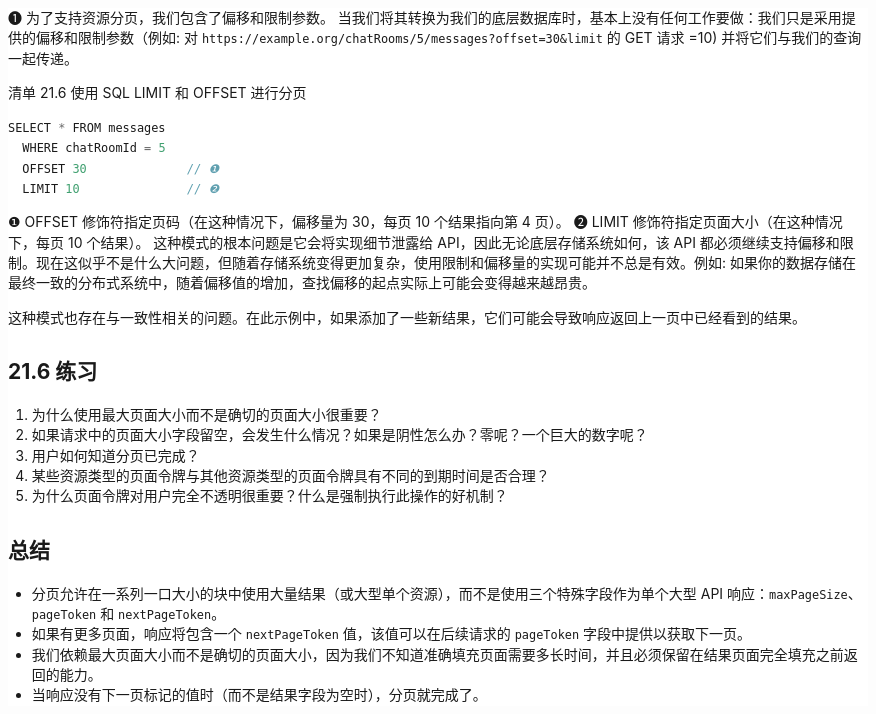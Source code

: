 ❶ 为了支持资源分页，我们包含了偏移和限制参数。
当我们将其转换为我们的底层数据库时，基本上没有任何工作要做：我们只是采用提供的偏移和限制参数（例如: 对 ```https://example.org/chatRooms/5/messages?offset=30&limit``` 的 GET 请求 =10) 并将它们与我们的查询一起传递。

清单 21.6 使用 SQL LIMIT 和 OFFSET 进行分页

```typescript
SELECT * FROM messages
  WHERE chatRoomId = 5
  OFFSET 30              // ❶
  LIMIT 10               // ❷
```

❶ OFFSET 修饰符指定页码（在这种情况下，偏移量为 30，每页 10 个结果指向第 4 页）。
❷ LIMIT 修饰符指定页面大小（在这种情况下，每页 10 个结果）。
这种模式的根本问题是它会将实现细节泄露给 API，因此无论底层存储系统如何，该 API 都必须继续支持偏移和限制。现在这似乎不是什么大问题，但随着存储系统变得更加复杂，使用限制和偏移量的实现可能并不总是有效。例如: 如果你的数据存储在最终一致的分布式系统中，随着偏移值的增加，查找偏移的起点实际上可能会变得越来越昂贵。

这种模式也存在与一致性相关的问题。在此示例中，如果添加了一些新结果，它们可能会导致响应返回上一页中已经看到的结果。

## 21.6 练习
1. 为什么使用最大页面大小而不是确切的页面大小很重要？
2. 如果请求中的页面大小字段留空，会发生什么情况？如果是阴性怎么办？零呢？一个巨大的数字呢？
3. 用户如何知道分页已完成？
4. 某些资源类型的页面令牌与其他资源类型的页面令牌具有不同的到期时间是否合理？
5. 为什么页面令牌对用户完全不透明很重要？什么是强制执行此操作的好机制？

## 总结

- 分页允许在一系列一口大小的块中使用大量结果（或大型单个资源），而不是使用三个特殊字段作为单个大型 API 响应：```maxPageSize```、```pageToken``` 和 ```nextPageToken```。
- 如果有更多页面，响应将包含一个 ```nextPageToken``` 值，该值可以在后续请求的 ```pageToken``` 字段中提供以获取下一页。
- 我们依赖最大页面大小而不是确切的页面大小，因为我们不知道准确填充页面需要多长时间，并且必须保留在结果页面完全填充之前返回的能力。
- 当响应没有下一页标记的值时（而不是结果字段为空时），分页就完成了。